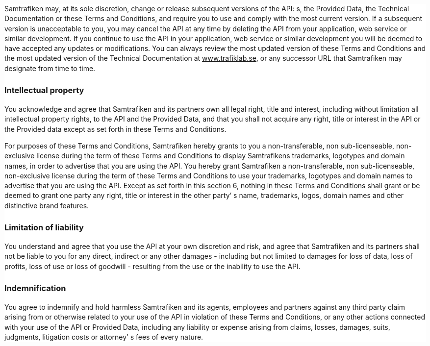 Samtrafiken may, at its sole discretion, change or release subsequent versions of the API: s, the Provided Data, the
Technical Documentation or these Terms and Conditions, and require you to use and comply with the most current version.
If a subsequent version is unacceptable to you, you may cancel the API at any time by deleting the API from your
application, web service or similar development. If you continue to use the API in your application, web service or
similar development you will be deemed to have accepted any updates or modifications. You can always review the most
updated version of these Terms and Conditions and the most updated version of the Technical Documentation
at www.trafiklab.se, or any successor URL that Samtrafiken may designate from time to time.

### Intellectual property

You acknowledge and agree that Samtrafiken and its partners own all legal right, title and interest, including without
limitation all intellectual property rights, to the API and the Provided Data, and that you shall not acquire any right,
title or interest in the API or the Provided data except as set forth in these Terms and Conditions.

For purposes of these Terms and Conditions, Samtrafiken hereby grants to you a non-transferable, non sub-licenseable,
non-exclusive license during the term of these Terms and Conditions to display Samtrafikens trademarks, logotypes and
domain names, in order to advertise that you are using the API. You hereby grant Samtrafiken a non-transferable, non
sub-licenseable, non-exclusive license during the term of these Terms and Conditions to use your trademarks, logotypes
and domain names to advertise that you are using the API. Except as set forth in this section 6, nothing in these Terms
and Conditions shall grant or be deemed to grant one party any right, title or interest in the other party’ s name,
trademarks, logos, domain names and other distinctive brand features.

### Limitation of liability

You understand and agree that you use the API at your own discretion and risk, and agree that Samtrafiken and its
partners shall not be liable to you for any direct, indirect or any other damages - including but not limited to damages
for loss of data, loss of profits, loss of use or loss of goodwill - resulting from the use or the inability to use the
API.

### Indemnification

You agree to indemnify and hold harmless Samtrafiken and its agents, employees and partners against any third party
claim arising from or otherwise related to your use of the API in violation of these Terms and Conditions, or any other
actions connected with your use of the API or Provided Data, including any liability or expense arising from claims,
losses, damages, suits, judgments, litigation costs or attorney’ s fees of every nature.
